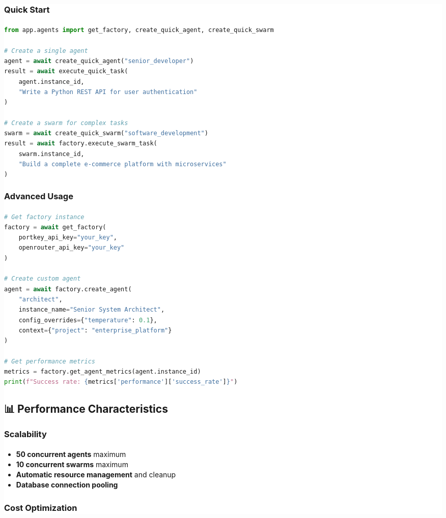 ### Quick Start

```python
from app.agents import get_factory, create_quick_agent, create_quick_swarm

# Create a single agent
agent = await create_quick_agent("senior_developer")
result = await execute_quick_task(
    agent.instance_id,
    "Write a Python REST API for user authentication"
)

# Create a swarm for complex tasks
swarm = await create_quick_swarm("software_development")
result = await factory.execute_swarm_task(
    swarm.instance_id,
    "Build a complete e-commerce platform with microservices"
)
```

### Advanced Usage

```python
# Get factory instance
factory = await get_factory(
    portkey_api_key="your_key",
    openrouter_api_key="your_key"
)

# Create custom agent
agent = await factory.create_agent(
    "architect",
    instance_name="Senior System Architect",
    config_overrides={"temperature": 0.1},
    context={"project": "enterprise_platform"}
)

# Get performance metrics
metrics = factory.get_agent_metrics(agent.instance_id)
print(f"Success rate: {metrics['performance']['success_rate']}")
```

## 📊 Performance Characteristics

### Scalability

- **50 concurrent agents** maximum
- **10 concurrent swarms** maximum
- **Automatic resource management** and cleanup
- **Database connection pooling**

### Cost Optimization
